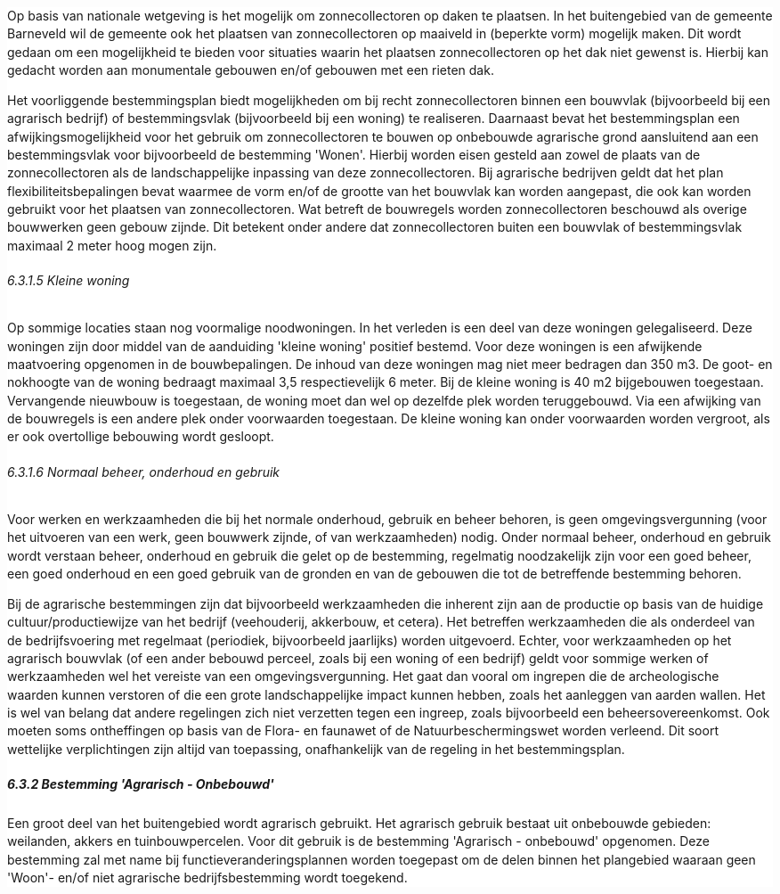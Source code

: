Op basis van nationale wetgeving is het mogelijk om zonnecollectoren op daken te plaatsen. In het buitengebied van de gemeente Barneveld wil de gemeente ook het plaatsen van zonnecollectoren op maaiveld in (beperkte vorm) mogelijk maken. Dit wordt gedaan om een mogelijkheid te bieden voor situaties waarin het plaatsen zonnecollectoren op het dak niet gewenst is. Hierbij kan gedacht worden aan monumentale gebouwen en/of gebouwen met een rieten dak.

Het voorliggende bestemmingsplan biedt mogelijkheden om bij recht zonnecollectoren binnen een bouwvlak (bijvoorbeeld bij een agrarisch bedrijf) of bestemmingsvlak (bijvoorbeeld bij een woning) te realiseren. Daarnaast bevat het bestemmingsplan een afwijkingsmogelijkheid voor het gebruik om zonnecollectoren te bouwen op onbebouwde agrarische grond aansluitend aan een bestemmingsvlak voor bijvoorbeeld de bestemming 'Wonen'. Hierbij worden eisen gesteld aan zowel de plaats van de zonnecollectoren als de landschappelijke inpassing van deze zonnecollectoren. Bij agrarische bedrijven geldt dat het plan flexibiliteitsbepalingen bevat waarmee de vorm en/of de grootte van het bouwvlak kan worden aangepast, die ook kan worden gebruikt voor het plaatsen van zonnecollectoren. Wat betreft de bouwregels worden zonnecollectoren beschouwd als overige bouwwerken geen gebouw zijnde. Dit betekent onder andere dat zonnecollectoren buiten een bouwvlak of bestemmingsvlak maximaal 2 meter hoog mogen zijn.

###### 6\.3\.1\.5 Kleine woning

Op sommige locaties staan nog voormalige noodwoningen. In het verleden is een deel van deze woningen gelegaliseerd. Deze woningen zijn door middel van de aanduiding 'kleine woning' positief bestemd. Voor deze woningen is een afwijkende maatvoering opgenomen in de bouwbepalingen. De inhoud van deze woningen mag niet meer bedragen dan 350 m3. De goot\- en nokhoogte van de woning bedraagt maximaal 3,5 respectievelijk 6 meter. Bij de kleine woning is 40 m2 bijgebouwen toegestaan. Vervangende nieuwbouw is toegestaan, de woning moet dan wel op dezelfde plek worden teruggebouwd. Via een afwijking van de bouwregels is een andere plek onder voorwaarden toegestaan. De kleine woning kan onder voorwaarden worden vergroot, als er ook overtollige bebouwing wordt gesloopt.

###### 6\.3\.1\.6 Normaal beheer, onderhoud en gebruik

Voor werken en werkzaamheden die bij het normale onderhoud, gebruik en beheer behoren, is geen omgevingsvergunning (voor het uitvoeren van een werk, geen bouwwerk zijnde, of van werkzaamheden) nodig. Onder normaal beheer, onderhoud en gebruik wordt verstaan beheer, onderhoud en gebruik die gelet op de bestemming, regelmatig noodzakelijk zijn voor een goed beheer, een goed onderhoud en een goed gebruik van de gronden en van de gebouwen die tot de betreffende bestemming behoren.

Bij de agrarische bestemmingen zijn dat bijvoorbeeld werkzaamheden die inherent zijn aan de productie op basis van de huidige cultuur/productiewijze van het bedrijf (veehouderij, akkerbouw, et cetera). Het betreffen werkzaamheden die als onderdeel van de bedrijfsvoering met regelmaat (periodiek, bijvoorbeeld jaarlijks) worden uitgevoerd. Echter, voor werkzaamheden op het agrarisch bouwvlak (of een ander bebouwd perceel, zoals bij een woning of een bedrijf) geldt voor sommige werken of werkzaamheden wel het vereiste van een omgevingsvergunning. Het gaat dan vooral om ingrepen die de archeologische waarden kunnen verstoren of die een grote landschappelijke impact kunnen hebben, zoals het aanleggen van aarden wallen. Het is wel van belang dat andere regelingen zich niet verzetten tegen een ingreep, zoals bijvoorbeeld een beheersovereenkomst. Ook moeten soms ontheffingen op basis van de Flora\- en faunawet of de Natuurbeschermingswet worden verleend. Dit soort wettelijke verplichtingen zijn altijd van toepassing, onafhankelijk van de regeling in het bestemmingsplan.

##### 6\.3\.2 Bestemming 'Agrarisch \- Onbebouwd'

Een groot deel van het buitengebied wordt agrarisch gebruikt. Het agrarisch gebruik bestaat uit onbebouwde gebieden: weilanden, akkers en tuinbouwpercelen. Voor dit gebruik is de bestemming 'Agrarisch \- onbebouwd' opgenomen. Deze bestemming zal met name bij functieveranderingsplannen worden toegepast om de delen binnen het plangebied waaraan geen 'Woon'\- en/of niet agrarische bedrijfsbestemming wordt toegekend.
